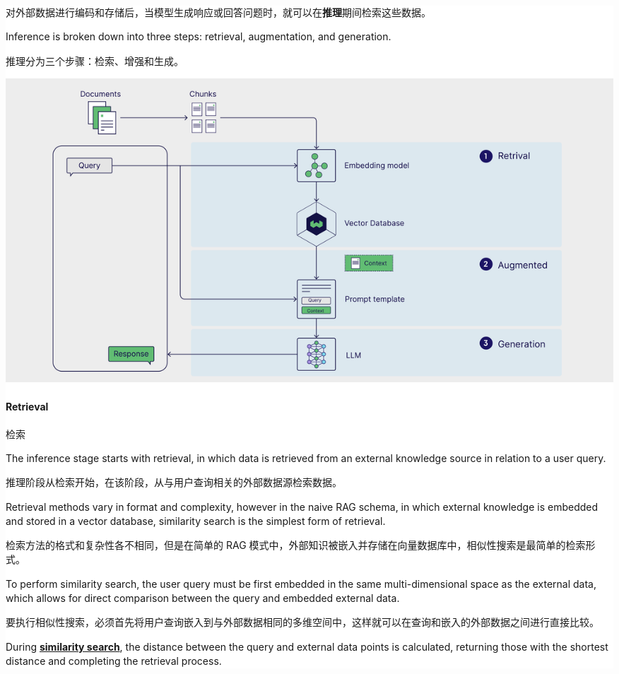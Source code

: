 对外部数据进行编码和存储后，当模型生成响应或回答问题时，就可以在**推理**期间检索这些数据。  

Inference is broken down into three steps: retrieval, augmentation, and generation.  

推理分为三个步骤：检索、增强和生成。

![RAG Workflow](rag-workflow-22477c7cae9124df5716d6b93b93875d.png "RAG Workflow")

#### Retrieval[](https://weaviate.io/blog/introduction-to-rag#retrieval "Direct link to Retrieval")  

检索[](https://weaviate.io/blog/introduction-to-rag#retrieval "Direct link to Retrieval")

The inference stage starts with retrieval, in which data is retrieved from an external knowledge source in relation to a user query.  

推理阶段从检索开始，在该阶段，从与用户查询相关的外部数据源检索数据。  

Retrieval methods vary in format and complexity, however in the naive RAG schema, in which external knowledge is embedded and stored in a vector database, similarity search is the simplest form of retrieval.  

检索方法的格式和复杂性各不相同，但是在简单的 RAG 模式中，外部知识被嵌入并存储在向量数据库中，相似性搜索是最简单的检索形式。

To perform similarity search, the user query must be first embedded in the same multi-dimensional space as the external data, which allows for direct comparison between the query and embedded external data.  

要执行相似性搜索，必须首先将用户查询嵌入到与外部数据相同的多维空间中，这样就可以在查询和嵌入的外部数据之间进行直接比较。  

During [**similarity search**](https://weaviate.io/developers/weaviate/search/similarity), the distance between the query and external data points is calculated, returning those with the shortest distance and completing the retrieval process.  
